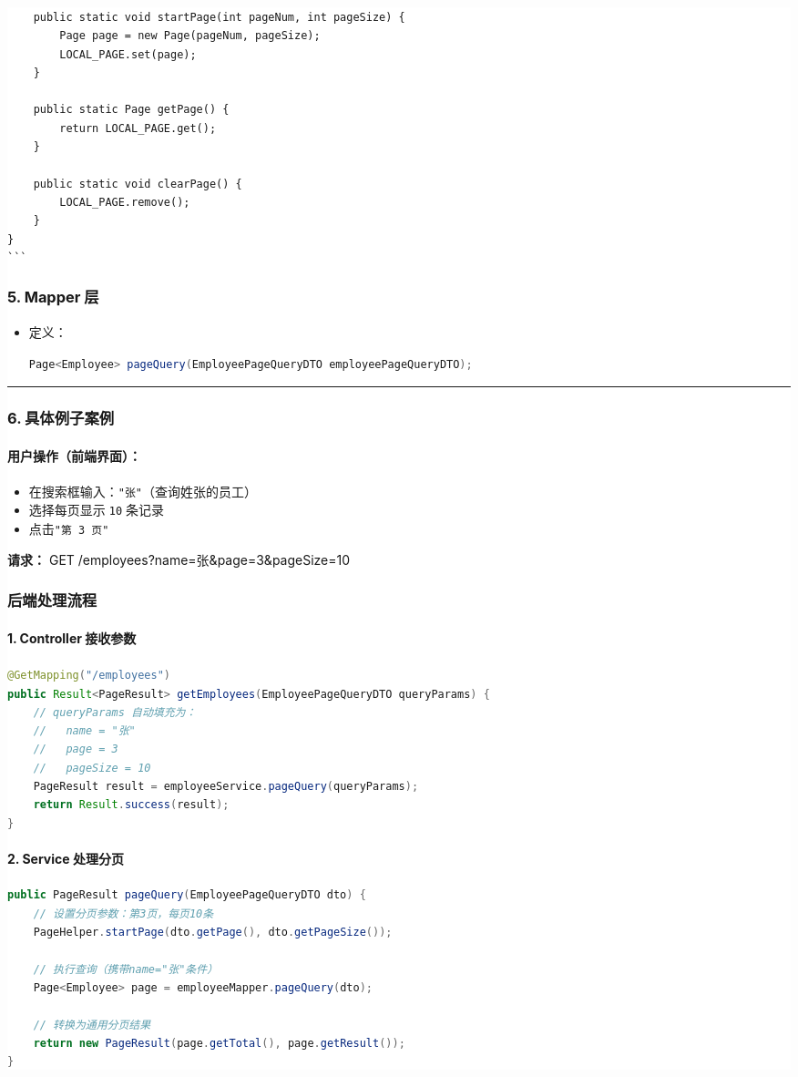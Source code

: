         public static void startPage(int pageNum, int pageSize) {
            Page page = new Page(pageNum, pageSize);
            LOCAL_PAGE.set(page);
        }

        public static Page getPage() {
            return LOCAL_PAGE.get();
        }

        public static void clearPage() {
            LOCAL_PAGE.remove();
        }
    }
    ```
### 5. Mapper 层

- 定义：

     ```java
    Page<Employee> pageQuery(EmployeePageQueryDTO employeePageQueryDTO);
    ```
---

### 6. 具体例子案例

#### 用户操作（前端界面）：

- 在搜索框输入：`"张"`（查询姓张的员工）
- 选择每页显示 `10` 条记录
- 点击`"第 3 页"`

**请求：**
GET /employees?name=张&page=3&pageSize=10

### 后端处理流程

#### 1. Controller 接收参数

```java
@GetMapping("/employees")
public Result<PageResult> getEmployees(EmployeePageQueryDTO queryParams) {
    // queryParams 自动填充为：
    //   name = "张"
    //   page = 3
    //   pageSize = 10
    PageResult result = employeeService.pageQuery(queryParams);
    return Result.success(result);
}
```
#### 2. Service 处理分页
```java
public PageResult pageQuery(EmployeePageQueryDTO dto) {
    // 设置分页参数：第3页，每页10条
    PageHelper.startPage(dto.getPage(), dto.getPageSize());
    
    // 执行查询（携带name="张"条件）
    Page<Employee> page = employeeMapper.pageQuery(dto);
    
    // 转换为通用分页结果
    return new PageResult(page.getTotal(), page.getResult());
}
```
